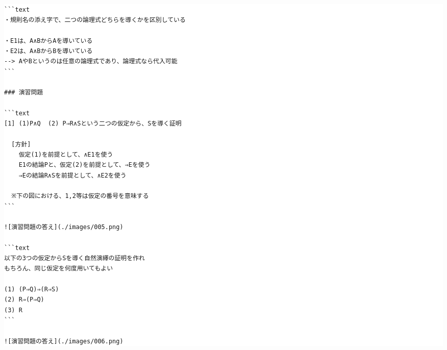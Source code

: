     ```text
    ・規則名の添え字で、二つの論理式どちらを導くかを区別している

    ・E1は、A∧BからAを導いている
    ・E2は、A∧BからBを導いている
    --> AやBというのは任意の論理式であり、論理式なら代入可能
    ```

    ### 演習問題

    ```text
    [1] (1)P∧Q  (2) P⇒R∧Sという二つの仮定から、Sを導く証明 

      [方針]
        仮定(1)を前提として、∧E1を使う
        E1の結論Pと、仮定(2)を前提として、⇒Eを使う
        ⇒Eの結論R∧Sを前提として、∧E2を使う

      ※下の図における、1,2等は仮定の番号を意味する
    ```

    ![演習問題の答え](./images/005.png)

    ```text
    以下の3つの仮定からSを導く自然演繹の証明を作れ
    もちろん、同じ仮定を何度用いてもよい

    (1) (P⇒Q)⇒(R⇒S)
    (2) R⇒(P⇒Q)
    (3) R
    ```

    ![演習問題の答え](./images/006.png)
